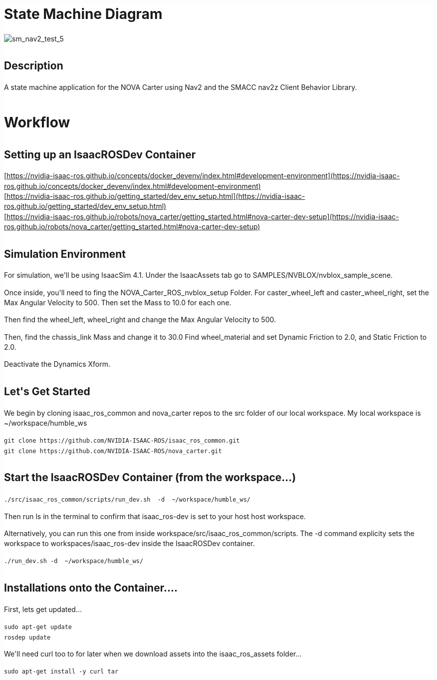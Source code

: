  # State Machine Diagram

 ![sm_nav2_test_5](docs/SmNav2Test5_2024-9-7_222225.svg)

 ## Description 
 A state machine application for the NOVA Carter using Nav2 and the SMACC nav2z Client Behavior Library.


# Workflow
## Setting up an IsaacROSDev Container
[https://nvidia-isaac-ros.github.io/concepts/docker_devenv/index.html#development-environment](https://nvidia-isaac-ros.github.io/concepts/docker_devenv/index.html#development-environment)  
[https://nvidia-isaac-ros.github.io/getting_started/dev_env_setup.html](https://nvidia-isaac-ros.github.io/getting_started/dev_env_setup.html)  
[https://nvidia-isaac-ros.github.io/robots/nova_carter/getting_started.html#nova-carter-dev-setup](https://nvidia-isaac-ros.github.io/robots/nova_carter/getting_started.html#nova-carter-dev-setup)  

## Simulation Environment
For simulation, we'll be using IsaacSim 4.1.
Under the IsaacAssets tab go to SAMPLES/NVBLOX/nvblox_sample_scene.

Once inside, you'll need to fing the NOVA_Carter_ROS_nvblox_setup Folder.
For caster_wheel_left and caster_wheel_right, set the Max Angular Velocity to 500.
Then set the Mass to 10.0 for each one.

Then find the wheel_left, wheel_right and change the Max Angular Velocity to 500.

Then, find the chassis_link Mass and change it to 30.0
Find wheel_material and set Dynamic Friction to 2.0, and Static Friction to 2.0.

Deactivate the Dynamics Xform.

## Let's Get Started
We begin by cloning isaac_ros_common and nova_carter repos to the src folder of our local workspace. My local workspace is ~/workspace/humble_ws
 ```
git clone https://github.com/NVIDIA-ISAAC-ROS/isaac_ros_common.git
git clone https://github.com/NVIDIA-ISAAC-ROS/nova_carter.git  
 ```
## Start the IsaacROSDev Container (from the workspace...)
 ```
./src/isaac_ros_common/scripts/run_dev.sh  -d  ~/workspace/humble_ws/
 ```
Then run ls in the terminal to confirm that isaac_ros-dev is set to your host host workspace.    
  
Alternatively, you can run this one from inside workspace/src/isaac_ros_common/scripts. The -d command explicity sets the workspace to workspaces/isaac_ros-dev inside the IsaacROSDev container.
```
./run_dev.sh -d  ~/workspace/humble_ws/
```
## Installations onto the Container....
First, lets get updated... 
 ```
sudo apt-get update  
rosdep update
 ```
We'll need curl too to for later when we download assets into the isaac_ros_assets folder...
 ```
sudo apt-get install -y curl tar
 ```